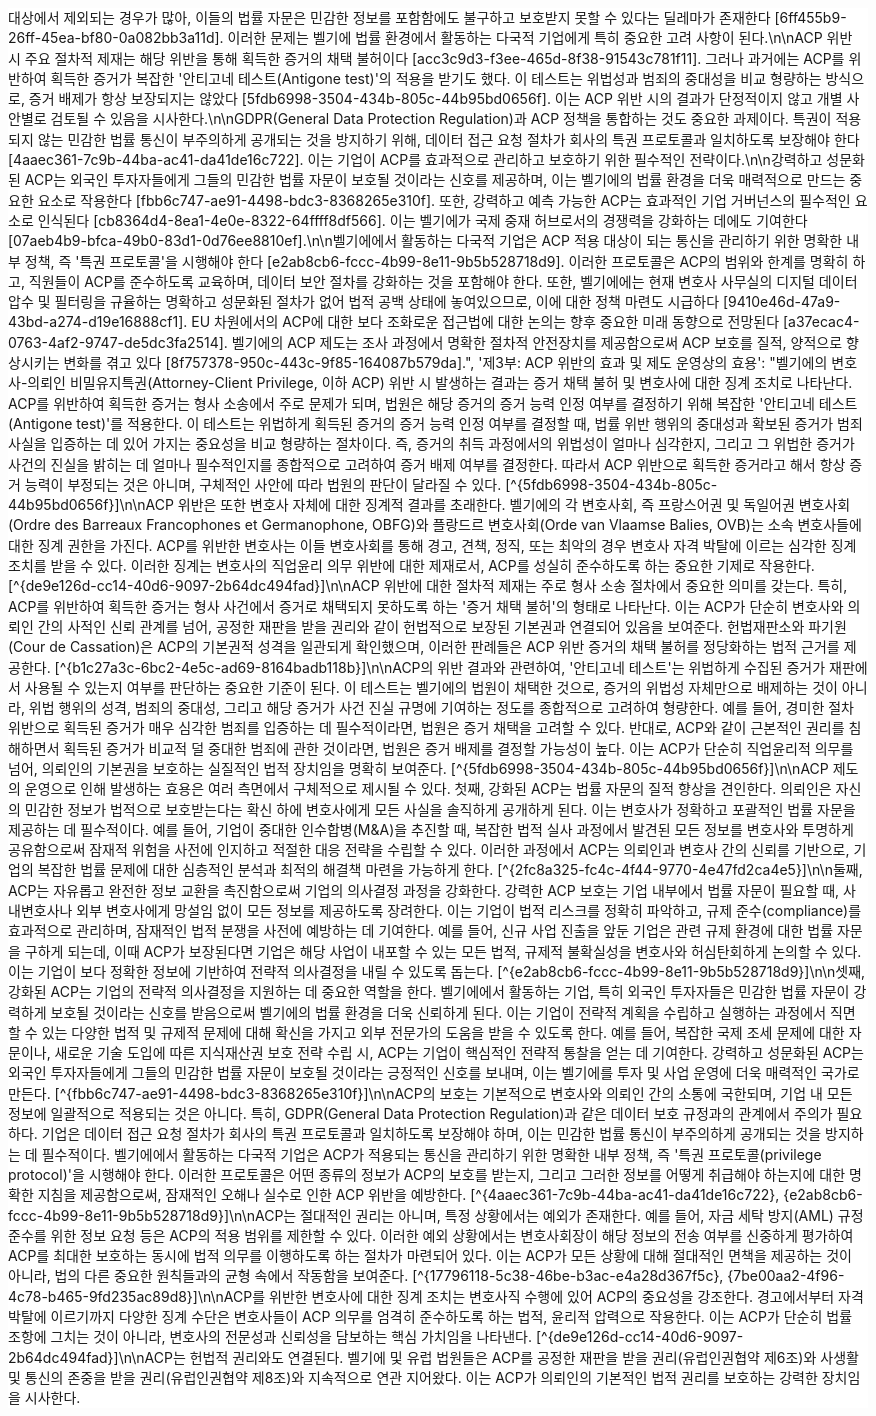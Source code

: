 대상에서 제외되는 경우가 많아, 이들의 법률 자문은 민감한 정보를 포함함에도 불구하고 보호받지 못할 수 있다는 딜레마가 존재한다 [6ff455b9-26ff-45ea-bf80-0a082bb3a11d]. 이러한 문제는 벨기에 법률 환경에서 활동하는 다국적 기업에게 특히 중요한 고려 사항이 된다.\n\nACP 위반 시 주요 절차적 제재는 해당 위반을 통해 획득한 증거의 채택 불허이다 [acc3c9d3-f3ee-465d-8f38-91543c781f11]. 그러나 과거에는 ACP를 위반하여 획득한 증거가 복잡한 '안티고네 테스트(Antigone test)'의 적용을 받기도 했다. 이 테스트는 위법성과 범죄의 중대성을 비교 형량하는 방식으로, 증거 배제가 항상 보장되지는 않았다 [5fdb6998-3504-434b-805c-44b95bd0656f]. 이는 ACP 위반 시의 결과가 단정적이지 않고 개별 사안별로 검토될 수 있음을 시사한다.\n\nGDPR(General Data Protection Regulation)과 ACP 정책을 통합하는 것도 중요한 과제이다. 특권이 적용되지 않는 민감한 법률 통신이 부주의하게 공개되는 것을 방지하기 위해, 데이터 접근 요청 절차가 회사의 특권 프로토콜과 일치하도록 보장해야 한다 [4aaec361-7c9b-44ba-ac41-da41de16c722]. 이는 기업이 ACP를 효과적으로 관리하고 보호하기 위한 필수적인 전략이다.\n\n강력하고 성문화된 ACP는 외국인 투자자들에게 그들의 민감한 법률 자문이 보호될 것이라는 신호를 제공하며, 이는 벨기에의 법률 환경을 더욱 매력적으로 만드는 중요한 요소로 작용한다 [fbb6c747-ae91-4498-bdc3-8368265e310f]. 또한, 강력하고 예측 가능한 ACP는 효과적인 기업 거버넌스의 필수적인 요소로 인식된다 [cb8364d4-8ea1-4e0e-8322-64ffff8df566]. 이는 벨기에가 국제 중재 허브로서의 경쟁력을 강화하는 데에도 기여한다 [07aeb4b9-bfca-49b0-83d1-0d76ee8810ef].\n\n벨기에에서 활동하는 다국적 기업은 ACP 적용 대상이 되는 통신을 관리하기 위한 명확한 내부 정책, 즉 '특권 프로토콜'을 시행해야 한다 [e2ab8cb6-fccc-4b99-8e11-9b5b528718d9]. 이러한 프로토콜은 ACP의 범위와 한계를 명확히 하고, 직원들이 ACP를 준수하도록 교육하며, 데이터 보안 절차를 강화하는 것을 포함해야 한다. 또한, 벨기에에는 현재 변호사 사무실의 디지털 데이터 압수 및 필터링을 규율하는 명확하고 성문화된 절차가 없어 법적 공백 상태에 놓여있으므로, 이에 대한 정책 마련도 시급하다 [9410e46d-47a9-43bd-a274-d19e16888cf1]. EU 차원에서의 ACP에 대한 보다 조화로운 접근법에 대한 논의는 향후 중요한 미래 동향으로 전망된다 [a37ecac4-0763-4af2-9747-de5dc3fa2514]. 벨기에의 ACP 제도는 조사 과정에서 명확한 절차적 안전장치를 제공함으로써 ACP 보호를 질적, 양적으로 향상시키는 변화를 겪고 있다 [8f757378-950c-443c-9f85-164087b579da].", '제3부: ACP 위반의 효과 및 제도 운영상의 효용': "벨기에의 변호사-의뢰인 비밀유지특권(Attorney-Client Privilege, 이하 ACP) 위반 시 발생하는 결과는 증거 채택 불허 및 변호사에 대한 징계 조치로 나타난다. ACP를 위반하여 획득한 증거는 형사 소송에서 주로 문제가 되며, 법원은 해당 증거의 증거 능력 인정 여부를 결정하기 위해 복잡한 '안티고네 테스트(Antigone test)'를 적용한다. 이 테스트는 위법하게 획득된 증거의 증거 능력 인정 여부를 결정할 때, 법률 위반 행위의 중대성과 확보된 증거가 범죄 사실을 입증하는 데 있어 가지는 중요성을 비교 형량하는 절차이다. 즉, 증거의 취득 과정에서의 위법성이 얼마나 심각한지, 그리고 그 위법한 증거가 사건의 진실을 밝히는 데 얼마나 필수적인지를 종합적으로 고려하여 증거 배제 여부를 결정한다. 따라서 ACP 위반으로 획득한 증거라고 해서 항상 증거 능력이 부정되는 것은 아니며, 구체적인 사안에 따라 법원의 판단이 달라질 수 있다. [^{5fdb6998-3504-434b-805c-44b95bd0656f}]\n\nACP 위반은 또한 변호사 자체에 대한 징계적 결과를 초래한다. 벨기에의 각 변호사회, 즉 프랑스어권 및 독일어권 변호사회(Ordre des Barreaux Francophones et Germanophone, OBFG)와 플랑드르 변호사회(Orde van Vlaamse Balies, OVB)는 소속 변호사들에 대한 징계 권한을 가진다. ACP를 위반한 변호사는 이들 변호사회를 통해 경고, 견책, 정직, 또는 최악의 경우 변호사 자격 박탈에 이르는 심각한 징계 조치를 받을 수 있다. 이러한 징계는 변호사의 직업윤리 의무 위반에 대한 제재로서, ACP를 성실히 준수하도록 하는 중요한 기제로 작용한다. [^{de9e126d-cc14-40d6-9097-2b64dc494fad}]\n\nACP 위반에 대한 절차적 제재는 주로 형사 소송 절차에서 중요한 의미를 갖는다. 특히, ACP를 위반하여 획득한 증거는 형사 사건에서 증거로 채택되지 못하도록 하는 '증거 채택 불허'의 형태로 나타난다. 이는 ACP가 단순히 변호사와 의뢰인 간의 사적인 신뢰 관계를 넘어, 공정한 재판을 받을 권리와 같이 헌법적으로 보장된 기본권과 연결되어 있음을 보여준다. 헌법재판소와 파기원(Cour de Cassation)은 ACP의 기본권적 성격을 일관되게 확인했으며, 이러한 판례들은 ACP 위반 증거의 채택 불허를 정당화하는 법적 근거를 제공한다. [^{b1c27a3c-6bc2-4e5c-ad69-8164badb118b}]\n\nACP의 위반 결과와 관련하여, '안티고네 테스트'는 위법하게 수집된 증거가 재판에서 사용될 수 있는지 여부를 판단하는 중요한 기준이 된다. 이 테스트는 벨기에의 법원이 채택한 것으로, 증거의 위법성 자체만으로 배제하는 것이 아니라, 위법 행위의 성격, 범죄의 중대성, 그리고 해당 증거가 사건 진실 규명에 기여하는 정도를 종합적으로 고려하여 형량한다. 예를 들어, 경미한 절차 위반으로 획득된 증거가 매우 심각한 범죄를 입증하는 데 필수적이라면, 법원은 증거 채택을 고려할 수 있다. 반대로, ACP와 같이 근본적인 권리를 침해하면서 획득된 증거가 비교적 덜 중대한 범죄에 관한 것이라면, 법원은 증거 배제를 결정할 가능성이 높다. 이는 ACP가 단순히 직업윤리적 의무를 넘어, 의뢰인의 기본권을 보호하는 실질적인 법적 장치임을 명확히 보여준다. [^{5fdb6998-3504-434b-805c-44b95bd0656f}]\n\nACP 제도의 운영으로 인해 발생하는 효용은 여러 측면에서 구체적으로 제시될 수 있다. 첫째, 강화된 ACP는 법률 자문의 질적 향상을 견인한다. 의뢰인은 자신의 민감한 정보가 법적으로 보호받는다는 확신 하에 변호사에게 모든 사실을 솔직하게 공개하게 된다. 이는 변호사가 정확하고 포괄적인 법률 자문을 제공하는 데 필수적이다. 예를 들어, 기업이 중대한 인수합병(M&A)을 추진할 때, 복잡한 법적 실사 과정에서 발견된 모든 정보를 변호사와 투명하게 공유함으로써 잠재적 위험을 사전에 인지하고 적절한 대응 전략을 수립할 수 있다. 이러한 과정에서 ACP는 의뢰인과 변호사 간의 신뢰를 기반으로, 기업의 복잡한 법률 문제에 대한 심층적인 분석과 최적의 해결책 마련을 가능하게 한다. [^{2fc8a325-fc4c-4f44-9770-4e47fd2ca4e5}]\n\n둘째, ACP는 자유롭고 완전한 정보 교환을 촉진함으로써 기업의 의사결정 과정을 강화한다. 강력한 ACP 보호는 기업 내부에서 법률 자문이 필요할 때, 사내변호사나 외부 변호사에게 망설임 없이 모든 정보를 제공하도록 장려한다. 이는 기업이 법적 리스크를 정확히 파악하고, 규제 준수(compliance)를 효과적으로 관리하며, 잠재적인 법적 분쟁을 사전에 예방하는 데 기여한다. 예를 들어, 신규 사업 진출을 앞둔 기업은 관련 규제 환경에 대한 법률 자문을 구하게 되는데, 이때 ACP가 보장된다면 기업은 해당 사업이 내포할 수 있는 모든 법적, 규제적 불확실성을 변호사와 허심탄회하게 논의할 수 있다. 이는 기업이 보다 정확한 정보에 기반하여 전략적 의사결정을 내릴 수 있도록 돕는다. [^{e2ab8cb6-fccc-4b99-8e11-9b5b528718d9}]\n\n셋째, 강화된 ACP는 기업의 전략적 의사결정을 지원하는 데 중요한 역할을 한다. 벨기에에서 활동하는 기업, 특히 외국인 투자자들은 민감한 법률 자문이 강력하게 보호될 것이라는 신호를 받음으로써 벨기에의 법률 환경을 더욱 신뢰하게 된다. 이는 기업이 전략적 계획을 수립하고 실행하는 과정에서 직면할 수 있는 다양한 법적 및 규제적 문제에 대해 확신을 가지고 외부 전문가의 도움을 받을 수 있도록 한다. 예를 들어, 복잡한 국제 조세 문제에 대한 자문이나, 새로운 기술 도입에 따른 지식재산권 보호 전략 수립 시, ACP는 기업이 핵심적인 전략적 통찰을 얻는 데 기여한다. 강력하고 성문화된 ACP는 외국인 투자자들에게 그들의 민감한 법률 자문이 보호될 것이라는 긍정적인 신호를 보내며, 이는 벨기에를 투자 및 사업 운영에 더욱 매력적인 국가로 만든다. [^{fbb6c747-ae91-4498-bdc3-8368265e310f}]\n\nACP의 보호는 기본적으로 변호사와 의뢰인 간의 소통에 국한되며, 기업 내 모든 정보에 일괄적으로 적용되는 것은 아니다. 특히, GDPR(General Data Protection Regulation)과 같은 데이터 보호 규정과의 관계에서 주의가 필요하다. 기업은 데이터 접근 요청 절차가 회사의 특권 프로토콜과 일치하도록 보장해야 하며, 이는 민감한 법률 통신이 부주의하게 공개되는 것을 방지하는 데 필수적이다. 벨기에에서 활동하는 다국적 기업은 ACP가 적용되는 통신을 관리하기 위한 명확한 내부 정책, 즉 '특권 프로토콜(privilege protocol)'을 시행해야 한다. 이러한 프로토콜은 어떤 종류의 정보가 ACP의 보호를 받는지, 그리고 그러한 정보를 어떻게 취급해야 하는지에 대한 명확한 지침을 제공함으로써, 잠재적인 오해나 실수로 인한 ACP 위반을 예방한다. [^{4aaec361-7c9b-44ba-ac41-da41de16c722}, {e2ab8cb6-fccc-4b99-8e11-9b5b528718d9}]\n\nACP는 절대적인 권리는 아니며, 특정 상황에서는 예외가 존재한다. 예를 들어, 자금 세탁 방지(AML) 규정 준수를 위한 정보 요청 등은 ACP의 적용 범위를 제한할 수 있다. 이러한 예외 상황에서는 변호사회장이 해당 정보의 전송 여부를 신중하게 평가하여 ACP를 최대한 보호하는 동시에 법적 의무를 이행하도록 하는 절차가 마련되어 있다. 이는 ACP가 모든 상황에 대해 절대적인 면책을 제공하는 것이 아니라, 법의 다른 중요한 원칙들과의 균형 속에서 작동함을 보여준다. [^{17796118-5c38-46be-b3ac-e4a28d367f5c}, {7be00aa2-4f96-4c78-b465-9fd235ac89d8}]\n\nACP를 위반한 변호사에 대한 징계 조치는 변호사직 수행에 있어 ACP의 중요성을 강조한다. 경고에서부터 자격 박탈에 이르기까지 다양한 징계 수단은 변호사들이 ACP 의무를 엄격히 준수하도록 하는 법적, 윤리적 압력으로 작용한다. 이는 ACP가 단순히 법률 조항에 그치는 것이 아니라, 변호사의 전문성과 신뢰성을 담보하는 핵심 가치임을 나타낸다. [^{de9e126d-cc14-40d6-9097-2b64dc494fad}]\n\nACP는 헌법적 권리와도 연결된다. 벨기에 및 유럽 법원들은 ACP를 공정한 재판을 받을 권리(유럽인권협약 제6조)와 사생활 및 통신의 존중을 받을 권리(유럽인권협약 제8조)와 지속적으로 연관 지어왔다. 이는 ACP가 의뢰인의 기본적인 법적 권리를 보호하는 강력한 장치임을 시사한다.